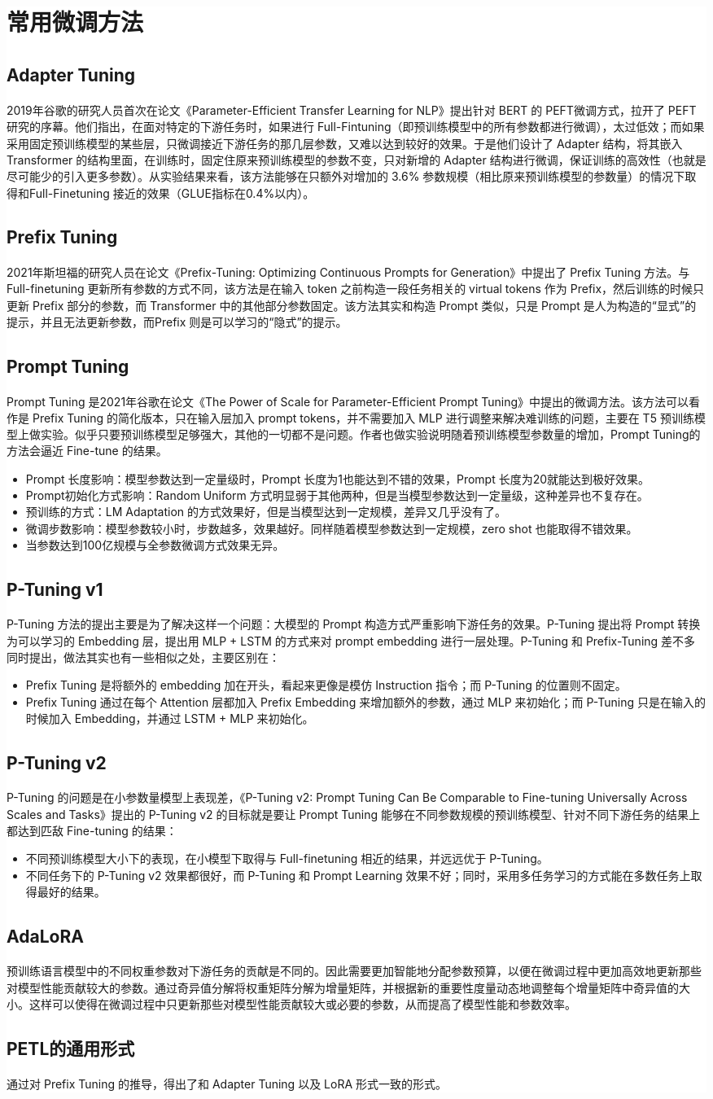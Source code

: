 # 常用微调方法
## Adapter Tuning
2019年谷歌的研究人员首次在论文《Parameter-Efficient Transfer Learning for NLP》提出针对 BERT 的 PEFT微调方式，拉开了 PEFT 研究的序幕。他们指出，在面对特定的下游任务时，如果进行 Full-Fintuning（即预训练模型中的所有参数都进行微调），太过低效；而如果采用固定预训练模型的某些层，只微调接近下游任务的那几层参数，又难以达到较好的效果。于是他们设计了 Adapter 结构，将其嵌入 Transformer 的结构里面，在训练时，固定住原来预训练模型的参数不变，只对新增的 Adapter 结构进行微调，保证训练的高效性（也就是尽可能少的引入更多参数）。从实验结果来看，该方法能够在只额外对增加的 3.6% 参数规模（相比原来预训练模型的参数量）的情况下取得和Full-Finetuning 接近的效果（GLUE指标在0.4%以内）。

## Prefix Tuning
2021年斯坦福的研究人员在论文《Prefix-Tuning: Optimizing Continuous Prompts for Generation》中提出了 Prefix Tuning 方法。与Full-finetuning 更新所有参数的方式不同，该方法是在输入 token 之前构造一段任务相关的 virtual tokens 作为 Prefix，然后训练的时候只更新 Prefix 部分的参数，而 Transformer 中的其他部分参数固定。该方法其实和构造 Prompt 类似，只是 Prompt 是人为构造的“显式”的提示，并且无法更新参数，而Prefix 则是可以学习的“隐式”的提示。

## Prompt Tuning
Prompt Tuning 是2021年谷歌在论文《The Power of Scale for Parameter-Efficient Prompt Tuning》中提出的微调方法。该方法可以看作是 Prefix Tuning 的简化版本，只在输入层加入 prompt tokens，并不需要加入 MLP 进行调整来解决难训练的问题，主要在 T5 预训练模型上做实验。似乎只要预训练模型足够强大，其他的一切都不是问题。作者也做实验说明随着预训练模型参数量的增加，Prompt Tuning的方法会逼近 Fine-tune 的结果。
- Prompt 长度影响：模型参数达到一定量级时，Prompt 长度为1也能达到不错的效果，Prompt 长度为20就能达到极好效果。
- Prompt初始化方式影响：Random Uniform 方式明显弱于其他两种，但是当模型参数达到一定量级，这种差异也不复存在。
- 预训练的方式：LM Adaptation 的方式效果好，但是当模型达到一定规模，差异又几乎没有了。
- 微调步数影响：模型参数较小时，步数越多，效果越好。同样随着模型参数达到一定规模，zero shot 也能取得不错效果。
- 当参数达到100亿规模与全参数微调方式效果无异。

## P-Tuning v1
P-Tuning 方法的提出主要是为了解决这样一个问题：大模型的 Prompt 构造方式严重影响下游任务的效果。P-Tuning 提出将 Prompt 转换为可以学习的 Embedding 层，提出用 MLP + LSTM 的方式来对 prompt embedding 进行一层处理。P-Tuning 和 Prefix-Tuning 差不多同时提出，做法其实也有一些相似之处，主要区别在：
- Prefix Tuning 是将额外的 embedding 加在开头，看起来更像是模仿 Instruction 指令；而 P-Tuning 的位置则不固定。
- Prefix Tuning 通过在每个 Attention 层都加入 Prefix Embedding 来增加额外的参数，通过 MLP 来初始化；而 P-Tuning 只是在输入的时候加入 Embedding，并通过 LSTM + MLP 来初始化。

## P-Tuning v2
P-Tuning 的问题是在小参数量模型上表现差，《P-Tuning v2: Prompt Tuning Can Be Comparable to Fine-tuning Universally Across Scales and Tasks》提出的 P-Tuning v2 的目标就是要让 Prompt Tuning 能够在不同参数规模的预训练模型、针对不同下游任务的结果上都达到匹敌 Fine-tuning 的结果：
- 不同预训练模型大小下的表现，在小模型下取得与 Full-finetuning 相近的结果，并远远优于 P-Tuning。
- 不同任务下的 P-Tuning v2 效果都很好，而 P-Tuning 和 Prompt Learning 效果不好；同时，采用多任务学习的方式能在多数任务上取得最好的结果。

## AdaLoRA
预训练语言模型中的不同权重参数对下游任务的贡献是不同的。因此需要更加智能地分配参数预算，以便在微调过程中更加高效地更新那些对模型性能贡献较大的参数。通过奇异值分解将权重矩阵分解为增量矩阵，并根据新的重要性度量动态地调整每个增量矩阵中奇异值的大小。这样可以使得在微调过程中只更新那些对模型性能贡献较大或必要的参数，从而提高了模型性能和参数效率。

## PETL的通用形式
通过对 Prefix Tuning 的推导，得出了和 Adapter Tuning 以及 LoRA 形式一致的形式。
